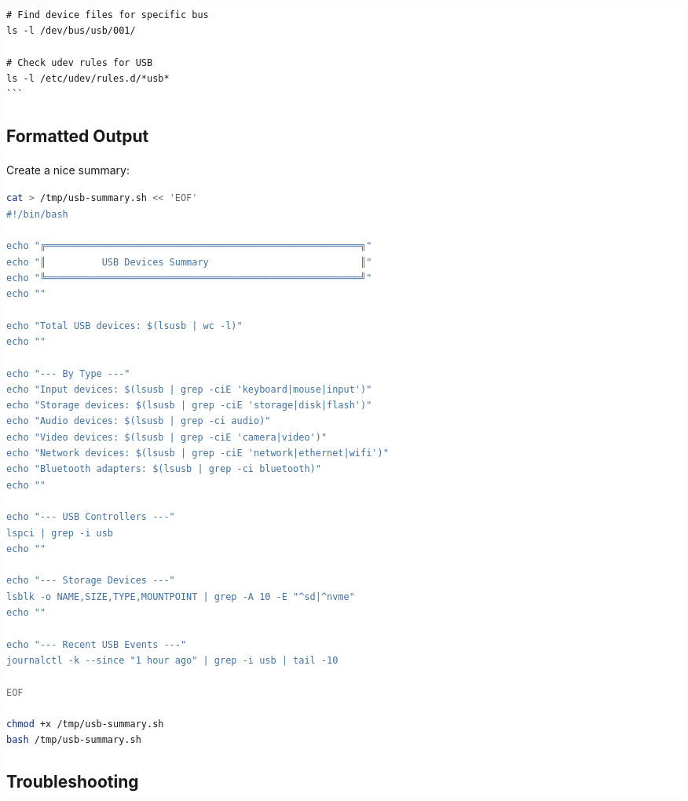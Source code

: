     # Find device files for specific bus
    ls -l /dev/bus/usb/001/

    # Check udev rules for USB
    ls -l /etc/udev/rules.d/*usb*
    ```

## Formatted Output

Create a nice summary:
```bash
cat > /tmp/usb-summary.sh << 'EOF'
#!/bin/bash

echo "╔════════════════════════════════════════════════════════╗"
echo "║          USB Devices Summary                           ║"
echo "╚════════════════════════════════════════════════════════╝"
echo ""

echo "Total USB devices: $(lsusb | wc -l)"
echo ""

echo "--- By Type ---"
echo "Input devices: $(lsusb | grep -ciE 'keyboard|mouse|input')"
echo "Storage devices: $(lsusb | grep -ciE 'storage|disk|flash')"
echo "Audio devices: $(lsusb | grep -ci audio)"
echo "Video devices: $(lsusb | grep -ciE 'camera|video')"
echo "Network devices: $(lsusb | grep -ciE 'network|ethernet|wifi')"
echo "Bluetooth adapters: $(lsusb | grep -ci bluetooth)"
echo ""

echo "--- USB Controllers ---"
lspci | grep -i usb
echo ""

echo "--- Storage Devices ---"
lsblk -o NAME,SIZE,TYPE,MOUNTPOINT | grep -A 10 -E "^sd|^nvme"
echo ""

echo "--- Recent USB Events ---"
journalctl -k --since "1 hour ago" | grep -i usb | tail -10

EOF

chmod +x /tmp/usb-summary.sh
bash /tmp/usb-summary.sh
```

## Troubleshooting
